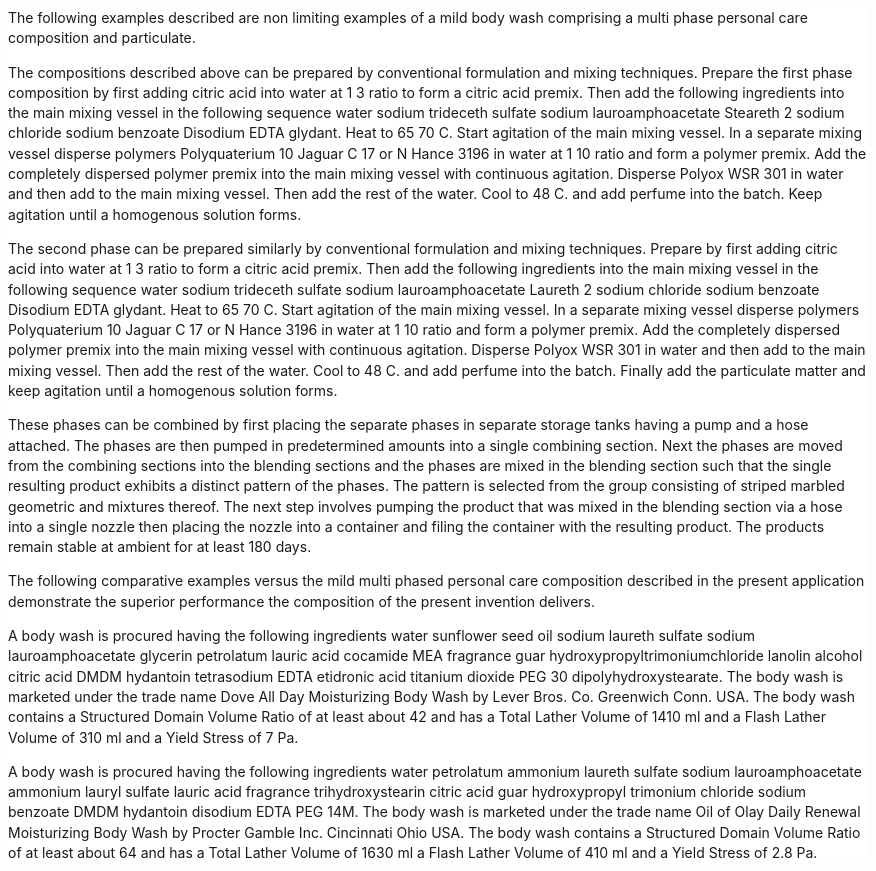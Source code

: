 The following examples described are non limiting examples of a mild body wash comprising a multi phase personal care composition and particulate.

The compositions described above can be prepared by conventional formulation and mixing techniques. Prepare the first phase composition by first adding citric acid into water at 1 3 ratio to form a citric acid premix. Then add the following ingredients into the main mixing vessel in the following sequence water sodium trideceth sulfate sodium lauroamphoacetate Steareth 2 sodium chloride sodium benzoate Disodium EDTA glydant. Heat to 65 70 C. Start agitation of the main mixing vessel. In a separate mixing vessel disperse polymers Polyquaterium 10 Jaguar C 17 or N Hance 3196 in water at 1 10 ratio and form a polymer premix. Add the completely dispersed polymer premix into the main mixing vessel with continuous agitation. Disperse Polyox WSR 301 in water and then add to the main mixing vessel. Then add the rest of the water. Cool to 48 C. and add perfume into the batch. Keep agitation until a homogenous solution forms.

The second phase can be prepared similarly by conventional formulation and mixing techniques. Prepare by first adding citric acid into water at 1 3 ratio to form a citric acid premix. Then add the following ingredients into the main mixing vessel in the following sequence water sodium trideceth sulfate sodium lauroamphoacetate Laureth 2 sodium chloride sodium benzoate Disodium EDTA glydant. Heat to 65 70 C. Start agitation of the main mixing vessel. In a separate mixing vessel disperse polymers Polyquaterium 10 Jaguar C 17 or N Hance 3196 in water at 1 10 ratio and form a polymer premix. Add the completely dispersed polymer premix into the main mixing vessel with continuous agitation. Disperse Polyox WSR 301 in water and then add to the main mixing vessel. Then add the rest of the water. Cool to 48 C. and add perfume into the batch. Finally add the particulate matter and keep agitation until a homogenous solution forms.

These phases can be combined by first placing the separate phases in separate storage tanks having a pump and a hose attached. The phases are then pumped in predetermined amounts into a single combining section. Next the phases are moved from the combining sections into the blending sections and the phases are mixed in the blending section such that the single resulting product exhibits a distinct pattern of the phases. The pattern is selected from the group consisting of striped marbled geometric and mixtures thereof. The next step involves pumping the product that was mixed in the blending section via a hose into a single nozzle then placing the nozzle into a container and filing the container with the resulting product. The products remain stable at ambient for at least 180 days.

The following comparative examples versus the mild multi phased personal care composition described in the present application demonstrate the superior performance the composition of the present invention delivers.

A body wash is procured having the following ingredients water sunflower seed oil sodium laureth sulfate sodium lauroamphoacetate glycerin petrolatum lauric acid cocamide MEA fragrance guar hydroxypropyltrimoniumchloride lanolin alcohol citric acid DMDM hydantoin tetrasodium EDTA etidronic acid titanium dioxide PEG 30 dipolyhydroxystearate. The body wash is marketed under the trade name Dove All Day Moisturizing Body Wash by Lever Bros. Co. Greenwich Conn. USA. The body wash contains a Structured Domain Volume Ratio of at least about 42 and has a Total Lather Volume of 1410 ml and a Flash Lather Volume of 310 ml and a Yield Stress of 7 Pa.

A body wash is procured having the following ingredients water petrolatum ammonium laureth sulfate sodium lauroamphoacetate ammonium lauryl sulfate lauric acid fragrance trihydroxystearin citric acid guar hydroxypropyl trimonium chloride sodium benzoate DMDM hydantoin disodium EDTA PEG 14M. The body wash is marketed under the trade name Oil of Olay Daily Renewal Moisturizing Body Wash by Procter Gamble Inc. Cincinnati Ohio USA. The body wash contains a Structured Domain Volume Ratio of at least about 64 and has a Total Lather Volume of 1630 ml a Flash Lather Volume of 410 ml and a Yield Stress of 2.8 Pa.
